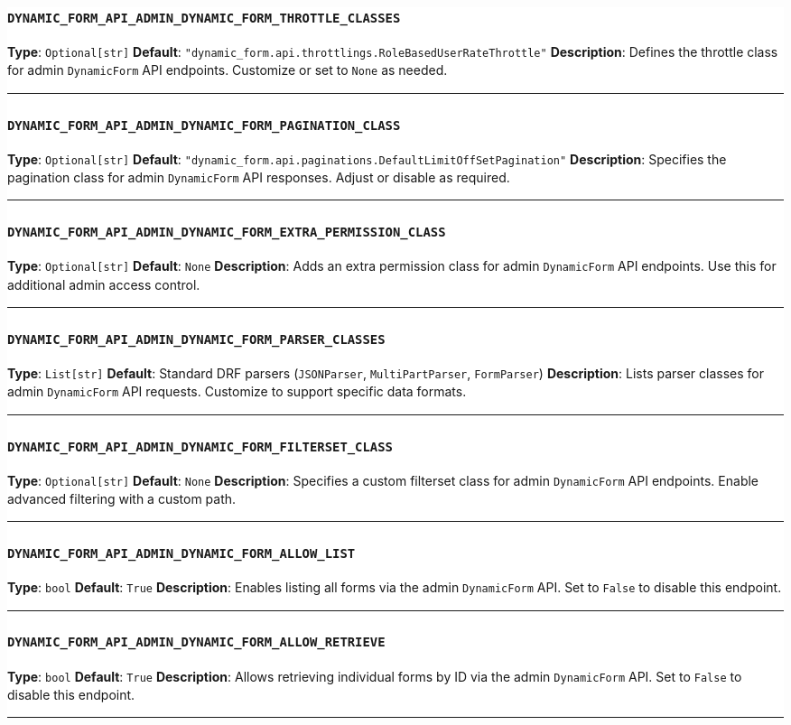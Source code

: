
### `DYNAMIC_FORM_API_ADMIN_DYNAMIC_FORM_THROTTLE_CLASSES`
**Type**: `Optional[str]`
**Default**: `"dynamic_form.api.throttlings.RoleBasedUserRateThrottle"`
**Description**: Defines the throttle class for admin `DynamicForm` API endpoints. Customize or set to `None` as needed.

---

### `DYNAMIC_FORM_API_ADMIN_DYNAMIC_FORM_PAGINATION_CLASS`
**Type**: `Optional[str]`
**Default**: `"dynamic_form.api.paginations.DefaultLimitOffSetPagination"`
**Description**: Specifies the pagination class for admin `DynamicForm` API responses. Adjust or disable as required.

---

### `DYNAMIC_FORM_API_ADMIN_DYNAMIC_FORM_EXTRA_PERMISSION_CLASS`
**Type**: `Optional[str]`
**Default**: `None`
**Description**: Adds an extra permission class for admin `DynamicForm` API endpoints. Use this for additional admin access control.

---

### `DYNAMIC_FORM_API_ADMIN_DYNAMIC_FORM_PARSER_CLASSES`
**Type**: `List[str]`
**Default**: Standard DRF parsers (`JSONParser`, `MultiPartParser`, `FormParser`)
**Description**: Lists parser classes for admin `DynamicForm` API requests. Customize to support specific data formats.

---

### `DYNAMIC_FORM_API_ADMIN_DYNAMIC_FORM_FILTERSET_CLASS`
**Type**: `Optional[str]`
**Default**: `None`
**Description**: Specifies a custom filterset class for admin `DynamicForm` API endpoints. Enable advanced filtering with a custom path.

---

### `DYNAMIC_FORM_API_ADMIN_DYNAMIC_FORM_ALLOW_LIST`
**Type**: `bool`
**Default**: `True`
**Description**: Enables listing all forms via the admin `DynamicForm` API. Set to `False` to disable this endpoint.

---

### `DYNAMIC_FORM_API_ADMIN_DYNAMIC_FORM_ALLOW_RETRIEVE`
**Type**: `bool`
**Default**: `True`
**Description**: Allows retrieving individual forms by ID via the admin `DynamicForm` API. Set to `False` to disable this endpoint.

---
